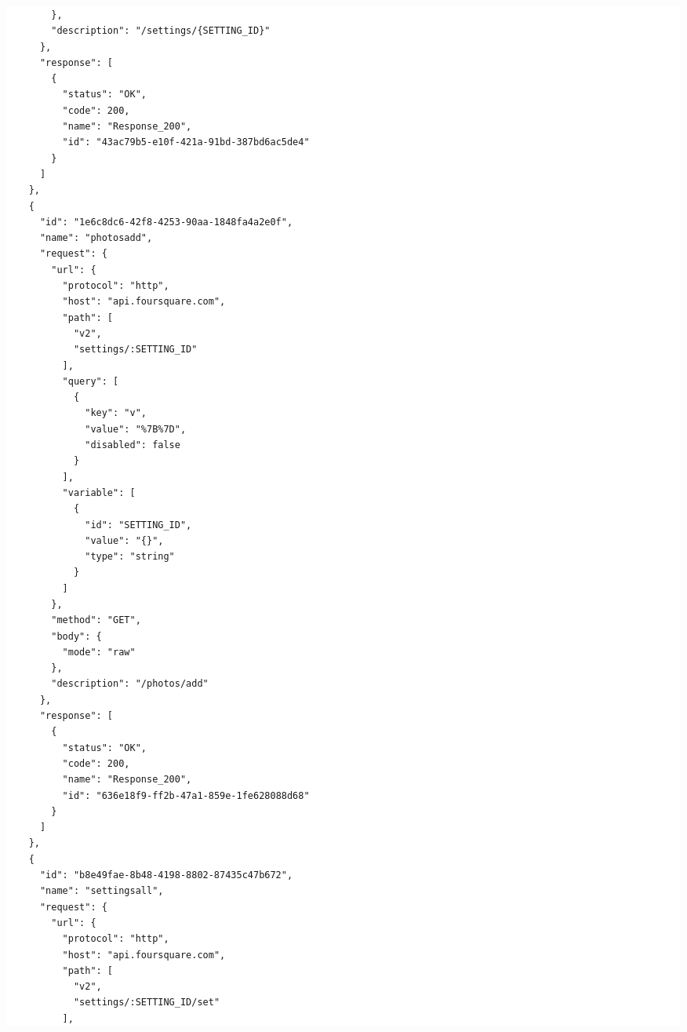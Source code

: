             },
            "description": "/settings/{SETTING_ID}"
          },
          "response": [
            {
              "status": "OK",
              "code": 200,
              "name": "Response_200",
              "id": "43ac79b5-e10f-421a-91bd-387bd6ac5de4"
            }
          ]
        },
        {
          "id": "1e6c8dc6-42f8-4253-90aa-1848fa4a2e0f",
          "name": "photosadd",
          "request": {
            "url": {
              "protocol": "http",
              "host": "api.foursquare.com",
              "path": [
                "v2",
                "settings/:SETTING_ID"
              ],
              "query": [
                {
                  "key": "v",
                  "value": "%7B%7D",
                  "disabled": false
                }
              ],
              "variable": [
                {
                  "id": "SETTING_ID",
                  "value": "{}",
                  "type": "string"
                }
              ]
            },
            "method": "GET",
            "body": {
              "mode": "raw"
            },
            "description": "/photos/add"
          },
          "response": [
            {
              "status": "OK",
              "code": 200,
              "name": "Response_200",
              "id": "636e18f9-ff2b-47a1-859e-1fe628088d68"
            }
          ]
        },
        {
          "id": "b8e49fae-8b48-4198-8802-87435c47b672",
          "name": "settingsall",
          "request": {
            "url": {
              "protocol": "http",
              "host": "api.foursquare.com",
              "path": [
                "v2",
                "settings/:SETTING_ID/set"
              ],